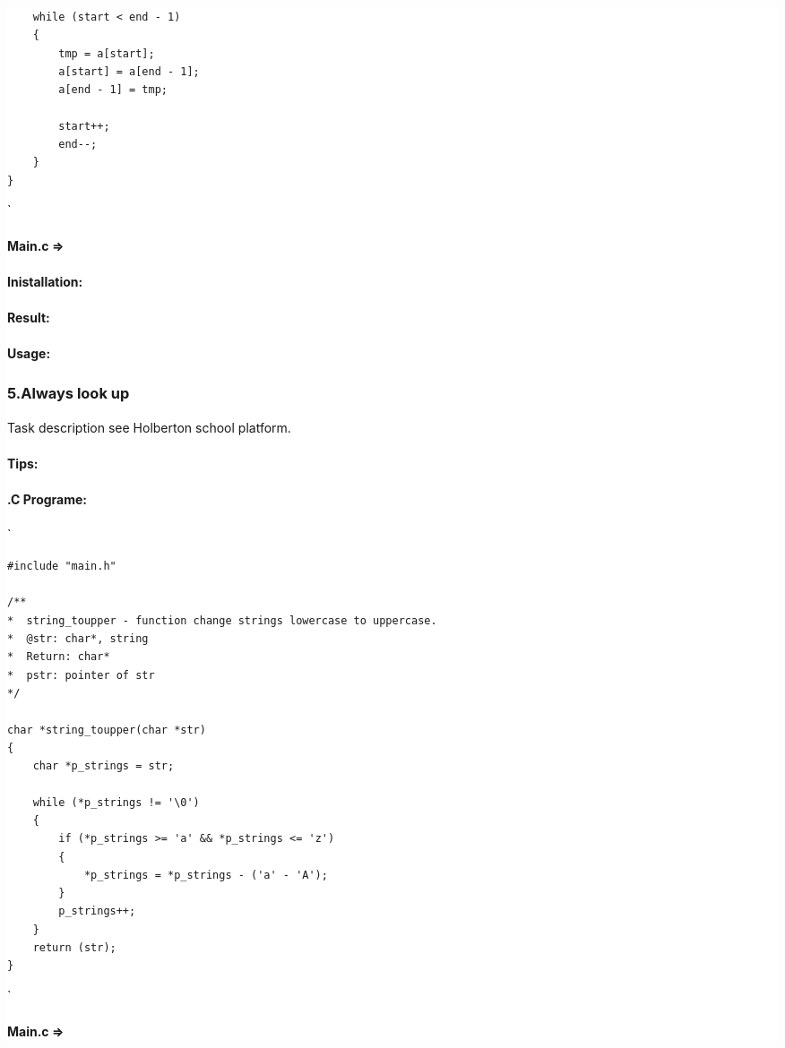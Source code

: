         while (start < end - 1)
        {
            tmp = a[start];
            a[start] = a[end - 1];
            a[end - 1] = tmp;

            start++;
            end--;
        }
    }

`
#### Main.c =>

#### Inistallation:

#### Result:

#### Usage:
### 5.Always look up
Task description see Holberton school platform.
#### Tips:

#### .C Programe:

`

    #include "main.h"

    /**
    *  string_toupper - function change strings lowercase to uppercase.
    *  @str: char*, string
    *  Return: char*
    *  pstr: pointer of str
    */

    char *string_toupper(char *str)
    {
        char *p_strings = str;

        while (*p_strings != '\0')
        {
            if (*p_strings >= 'a' && *p_strings <= 'z')
            {
                *p_strings = *p_strings - ('a' - 'A');
            }
            p_strings++;
        }
        return (str);
    }
`
#### Main.c =>
